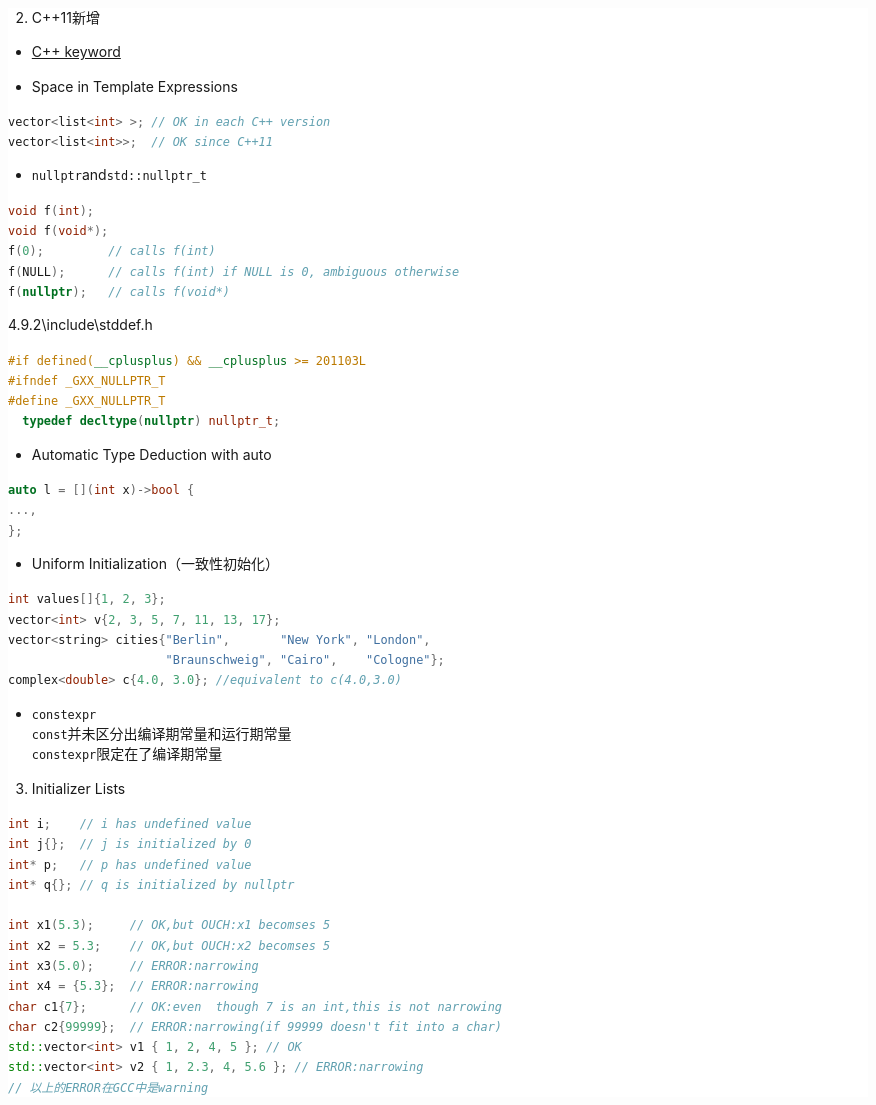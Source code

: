 2. C++11新增

* [C++ keyword](https://en.cppreference.com/w/cpp/keyword)

* Space in Template Expressions

```cpp
vector<list<int> >; // OK in each C++ version
vector<list<int>>;  // OK since C++11
```

* `nullptr`and`std::nullptr_t`

```cpp
void f(int);
void f(void*);
f(0);         // calls f(int)
f(NULL);      // calls f(int) if NULL is 0, ambiguous otherwise
f(nullptr);   // calls f(void*)
```

4.9.2\include\stddef.h
```cpp
#if defined(__cplusplus) && __cplusplus >= 201103L
#ifndef _GXX_NULLPTR_T
#define _GXX_NULLPTR_T
  typedef decltype(nullptr) nullptr_t;
```

* Automatic Type Deduction with auto

```cpp
auto l = [](int x)->bool {
...,
};
```

* Uniform Initialization（一致性初始化）

```cpp
int values[]{1, 2, 3};
vector<int> v{2, 3, 5, 7, 11, 13, 17};
vector<string> cities{"Berlin",       "New York", "London",
                      "Braunschweig", "Cairo",    "Cologne"};
complex<double> c{4.0, 3.0}; //equivalent to c(4.0,3.0)
```

* `constexpr`  
`const`并未区分出编译期常量和运行期常量  
`constexpr`限定在了编译期常量

3. Initializer Lists

```cpp
int i;    // i has undefined value
int j{};  // j is initialized by 0
int* p;   // p has undefined value
int* q{}; // q is initialized by nullptr

int x1(5.3);     // OK,but OUCH:x1 becomses 5
int x2 = 5.3;    // OK,but OUCH:x2 becomses 5
int x3(5.0);     // ERROR:narrowing
int x4 = {5.3};  // ERROR:narrowing
char c1{7};      // OK:even  though 7 is an int,this is not narrowing
char c2{99999};  // ERROR:narrowing(if 99999 doesn't fit into a char)
std::vector<int> v1 { 1, 2, 4, 5 }; // OK
std::vector<int> v2 { 1, 2.3, 4, 5.6 }; // ERROR:narrowing
// 以上的ERROR在GCC中是warning
```
